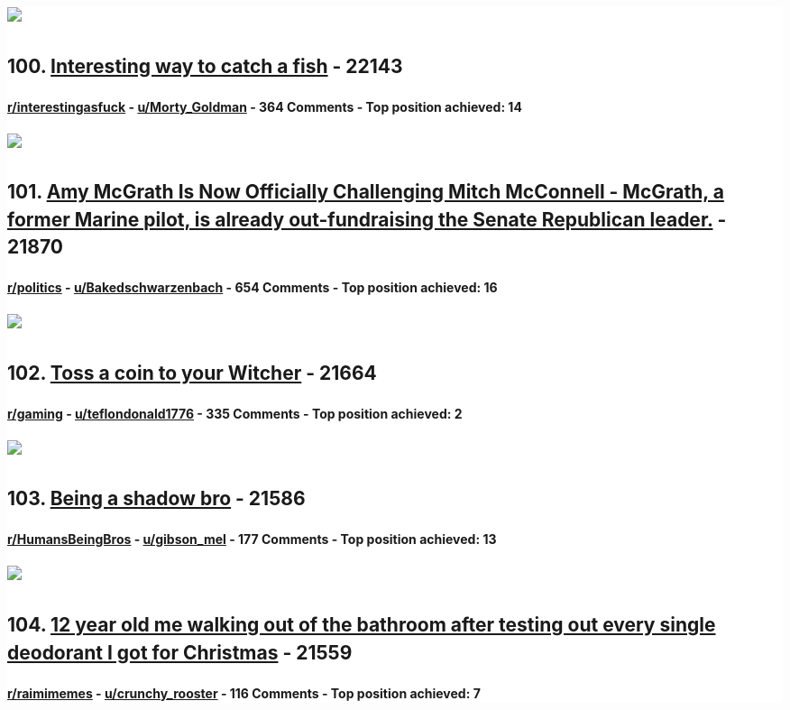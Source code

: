 <a href="https://gfycat.com/massiveflashyguanaco"><img src="https://b.thumbs.redditmedia.com/unInWTowCw_pLbzebNsWmUoet7V16Wzuhfh-VgX5sJM.jpg"></img></a>

## 100. [Interesting way to catch a fish](http://reddit.com/r/interestingasfuck/comments/egs85e/interesting_way_to_catch_a_fish/) - 22143
#### [r/interestingasfuck](http://reddit.com/r/interestingasfuck) - [u/Morty_Goldman](http://reddit.com/u/Morty_Goldman) - 364 Comments - Top position achieved: 14

<a href="https://i.imgur.com/jF6AKJf.gifv"><img src="https://b.thumbs.redditmedia.com/wpRJENUvh9TxArZLzb9C24EuBvbCsT7vNzo9apLrxCE.jpg"></img></a>

## 101. [Amy McGrath Is Now Officially Challenging Mitch McConnell - McGrath, a former Marine pilot, is already out-fundraising the Senate Republican leader.](http://reddit.com/r/politics/comments/egujvw/amy_mcgrath_is_now_officially_challenging_mitch/) - 21870
#### [r/politics](http://reddit.com/r/politics) - [u/Bakedschwarzenbach](http://reddit.com/u/Bakedschwarzenbach) - 654 Comments - Top position achieved: 16

<a href="https://www.motherjones.com/politics/2019/12/amy-mcgrath-is-now-officially-challenging-mitch-mcconnell/"><img src="https://b.thumbs.redditmedia.com/5wee9YPpl6Go7JWg6WDn6Wwxh-j57zPFdn1wSeJnZAU.jpg"></img></a>

## 102. [Toss a coin to your Witcher](http://reddit.com/r/gaming/comments/egu5sq/toss_a_coin_to_your_witcher/) - 21664
#### [r/gaming](http://reddit.com/r/gaming) - [u/teflondonald1776](http://reddit.com/u/teflondonald1776) - 335 Comments - Top position achieved: 2

<a href="https://i.redd.it/myjpxenv2f741.jpg"><img src="https://a.thumbs.redditmedia.com/DTWIzgi_2waVjc3fXE06LziyXLbR_wfSAqQ92UIuKq4.jpg"></img></a>

## 103. [Being a shadow bro](http://reddit.com/r/HumansBeingBros/comments/egqtie/being_a_shadow_bro/) - 21586
#### [r/HumansBeingBros](http://reddit.com/r/HumansBeingBros) - [u/gibson_mel](http://reddit.com/u/gibson_mel) - 177 Comments - Top position achieved: 13

<a href="https://i.redd.it/gb0mz27o1c741.jpg"><img src="https://b.thumbs.redditmedia.com/vHEmQtXADPTRklo-V_Wi4yUhW6mrumOuSSK2ilaRxfo.jpg"></img></a>

## 104. [12 year old me walking out of the bathroom after testing out every single deodorant I got for Christmas](http://reddit.com/r/raimimemes/comments/egq4wf/12_year_old_me_walking_out_of_the_bathroom_after/) - 21559
#### [r/raimimemes](http://reddit.com/r/raimimemes) - [u/crunchy_rooster](http://reddit.com/u/crunchy_rooster) - 116 Comments - Top position achieved: 7
